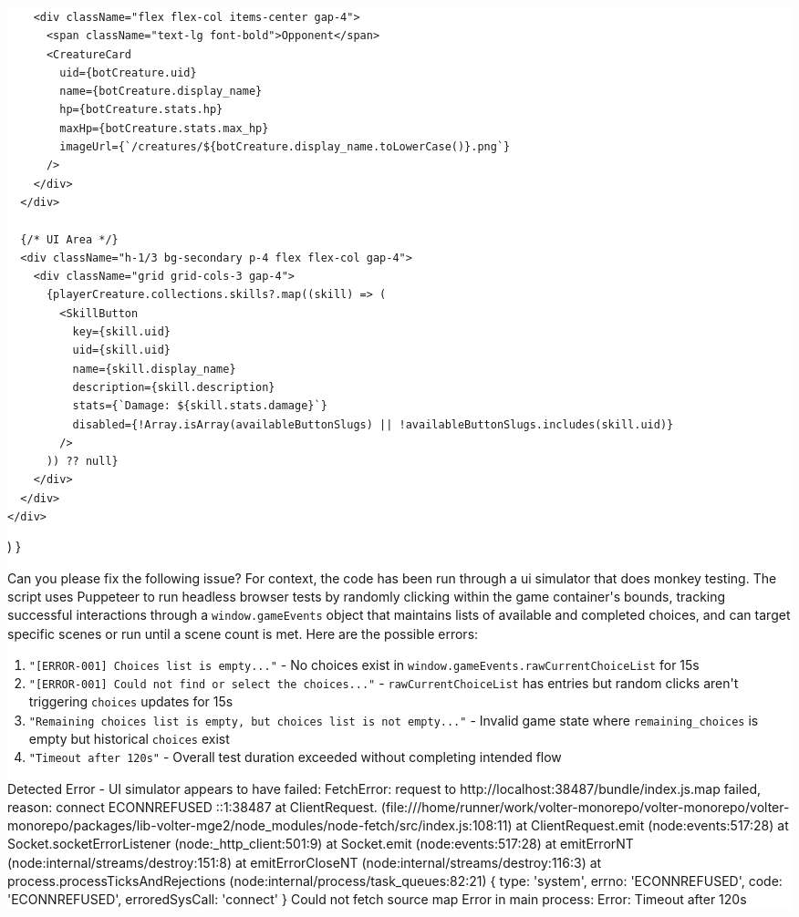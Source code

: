         <div className="flex flex-col items-center gap-4">
          <span className="text-lg font-bold">Opponent</span>
          <CreatureCard
            uid={botCreature.uid}
            name={botCreature.display_name}
            hp={botCreature.stats.hp}
            maxHp={botCreature.stats.max_hp}
            imageUrl={`/creatures/${botCreature.display_name.toLowerCase()}.png`}
          />
        </div>
      </div>

      {/* UI Area */}
      <div className="h-1/3 bg-secondary p-4 flex flex-col gap-4">
        <div className="grid grid-cols-3 gap-4">
          {playerCreature.collections.skills?.map((skill) => (
            <SkillButton
              key={skill.uid}
              uid={skill.uid}
              name={skill.display_name}
              description={skill.description}
              stats={`Damage: ${skill.stats.damage}`}
              disabled={!Array.isArray(availableButtonSlugs) || !availableButtonSlugs.includes(skill.uid)}
            />
          )) ?? null}
        </div>
      </div>
    </div>
  )
}


Can you please fix the following issue?
For context, the code has been run through a ui simulator that does monkey testing.
The script uses Puppeteer to run headless browser tests by randomly clicking within the game container's bounds, tracking successful interactions through a `window.gameEvents` object that maintains lists of available and completed choices, and can target specific scenes or run until a scene count is met. Here are the possible errors:

1. `"[ERROR-001] Choices list is empty..."` - No choices exist in `window.gameEvents.rawCurrentChoiceList` for 15s
2. `"[ERROR-001] Could not find or select the choices..."` - `rawCurrentChoiceList` has entries but random clicks aren't triggering `choices` updates for 15s
3. `"Remaining choices list is empty, but choices list is not empty..."` - Invalid game state where `remaining_choices` is empty but historical `choices` exist
4. `"Timeout after 120s"` - Overall test duration exceeded without completing intended flow


Detected Error - UI simulator appears to have failed: 
FetchError: request to http://localhost:38487/bundle/index.js.map failed, reason: connect ECONNREFUSED ::1:38487
at ClientRequest.<anonymous> (file:///home/runner/work/volter-monorepo/volter-monorepo/volter-monorepo/packages/lib-volter-mge2/node_modules/node-fetch/src/index.js:108:11)
at ClientRequest.emit (node:events:517:28)
at Socket.socketErrorListener (node:_http_client:501:9)
at Socket.emit (node:events:517:28)
at emitErrorNT (node:internal/streams/destroy:151:8)
at emitErrorCloseNT (node:internal/streams/destroy:116:3)
at process.processTicksAndRejections (node:internal/process/task_queues:82:21) {
type: 'system',
errno: 'ECONNREFUSED',
code: 'ECONNREFUSED',
erroredSysCall: 'connect'
} Could not fetch source map
Error in main process: Error: Timeout after 120s